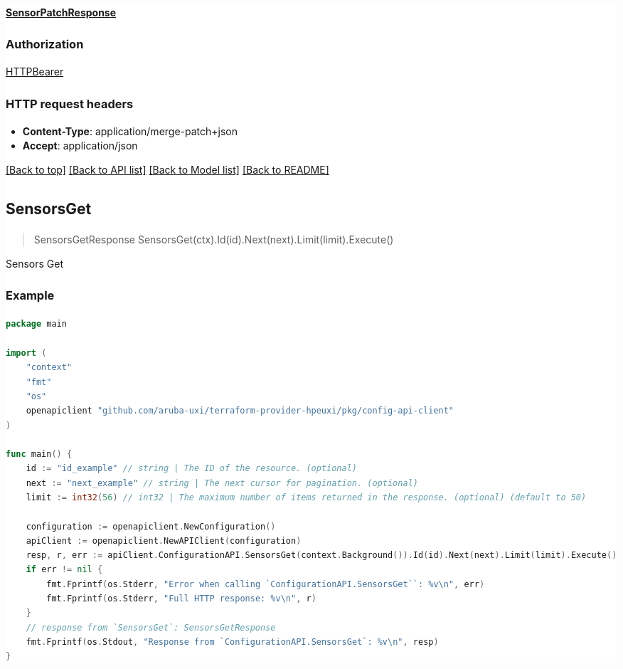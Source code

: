 [**SensorPatchResponse**](SensorPatchResponse.md)

### Authorization

[HTTPBearer](../README.md#HTTPBearer)

### HTTP request headers

- **Content-Type**: application/merge-patch+json
- **Accept**: application/json

[[Back to top]](#) [[Back to API list]](../README.md#documentation-for-api-endpoints)
[[Back to Model list]](../README.md#documentation-for-models)
[[Back to README]](../README.md)


## SensorsGet

> SensorsGetResponse SensorsGet(ctx).Id(id).Next(next).Limit(limit).Execute()

Sensors Get



### Example

```go
package main

import (
	"context"
	"fmt"
	"os"
	openapiclient "github.com/aruba-uxi/terraform-provider-hpeuxi/pkg/config-api-client"
)

func main() {
	id := "id_example" // string | The ID of the resource. (optional)
	next := "next_example" // string | The next cursor for pagination. (optional)
	limit := int32(56) // int32 | The maximum number of items returned in the response. (optional) (default to 50)

	configuration := openapiclient.NewConfiguration()
	apiClient := openapiclient.NewAPIClient(configuration)
	resp, r, err := apiClient.ConfigurationAPI.SensorsGet(context.Background()).Id(id).Next(next).Limit(limit).Execute()
	if err != nil {
		fmt.Fprintf(os.Stderr, "Error when calling `ConfigurationAPI.SensorsGet``: %v\n", err)
		fmt.Fprintf(os.Stderr, "Full HTTP response: %v\n", r)
	}
	// response from `SensorsGet`: SensorsGetResponse
	fmt.Fprintf(os.Stdout, "Response from `ConfigurationAPI.SensorsGet`: %v\n", resp)
}
```
